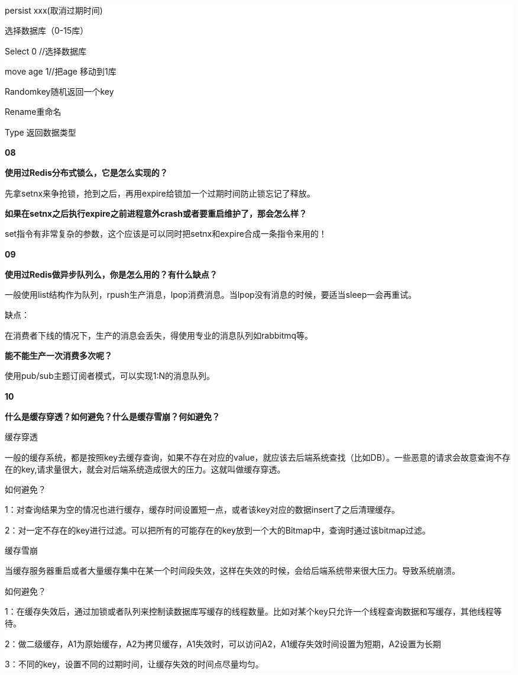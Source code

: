 persist xxx(取消过期时间)

选择数据库（0-15库）

Select 0 //选择数据库

move age 1//把age 移动到1库

Randomkey随机返回一个key

Rename重命名

Type 返回数据类型

**08**

**使用过Redis分布式锁么，它是怎么实现的？**



先拿setnx来争抢锁，抢到之后，再用expire给锁加一个过期时间防止锁忘记了释放。

**如果在setnx之后执行expire之前进程意外crash或者要重启维护了，那会怎么样？**

set指令有非常复杂的参数，这个应该是可以同时把setnx和expire合成一条指令来用的！

**09**

**使用过Redis做异步队列么，你是怎么用的？有什么缺点？**

一般使用list结构作为队列，rpush生产消息，lpop消费消息。当lpop没有消息的时候，要适当sleep一会再重试。

缺点：

在消费者下线的情况下，生产的消息会丢失，得使用专业的消息队列如rabbitmq等。

**能不能生产一次消费多次呢？**

使用pub/sub主题订阅者模式，可以实现1:N的消息队列。

**10**

**什么是缓存穿透？如何避免？什么是缓存雪崩？何如避免？**

缓存穿透

一般的缓存系统，都是按照key去缓存查询，如果不存在对应的value，就应该去后端系统查找（比如DB）。一些恶意的请求会故意查询不存在的key,请求量很大，就会对后端系统造成很大的压力。这就叫做缓存穿透。

如何避免？

1：对查询结果为空的情况也进行缓存，缓存时间设置短一点，或者该key对应的数据insert了之后清理缓存。

2：对一定不存在的key进行过滤。可以把所有的可能存在的key放到一个大的Bitmap中，查询时通过该bitmap过滤。

缓存雪崩

当缓存服务器重启或者大量缓存集中在某一个时间段失效，这样在失效的时候，会给后端系统带来很大压力。导致系统崩溃。

如何避免？

1：在缓存失效后，通过加锁或者队列来控制读数据库写缓存的线程数量。比如对某个key只允许一个线程查询数据和写缓存，其他线程等待。

2：做二级缓存，A1为原始缓存，A2为拷贝缓存，A1失效时，可以访问A2，A1缓存失效时间设置为短期，A2设置为长期

3：不同的key，设置不同的过期时间，让缓存失效的时间点尽量均匀。
